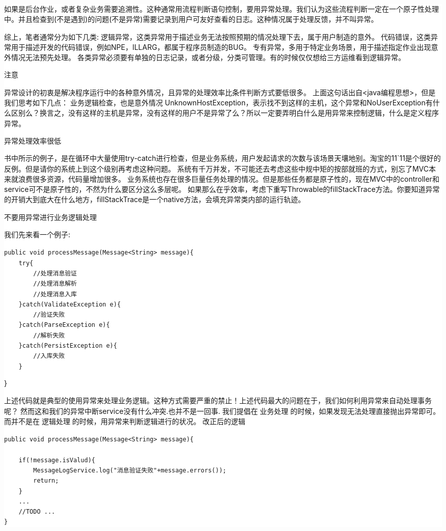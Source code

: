 如果是后台作业，或者复杂业务需要追溯性。这种通常用流程判断语句控制，要用异常处理。我们认为这些流程判断一定在一个原子性处理中。并且检查到(不是遇到)的问题(不是异常)需要记录到用户可友好查看的日志。这种情况属于处理反馈，并不叫异常。

综上，笔者通常分为如下几类:
逻辑异常，这类异常用于描述业务无法按照预期的情况处理下去，属于用户制造的意外。
代码错误，这类异常用于描述开发的代码错误，例如NPE，ILLARG，都属于程序员制造的BUG。
专有异常，多用于特定业务场景，用于描述指定作业出现意外情况无法预先处理。
各类异常必须要有单独的日志记录，或者分级，分类可管理。有的时候仅仅想给三方运维看到逻辑异常。

注意

异常设计的初衷是解决程序运行中的各种意外情况，且异常的处理效率比条件判断方式要低很多。
上面这句话出自<java编程思想>，但是我们思考如下几点：
业务逻辑检查，也是意外情况
UnknownHostException，表示找不到这样的主机，这个异常和NoUserException有什么区别么？换言之，没有这样的主机是异常，没有这样的用户不是异常了么？所以一定要弄明白什么是用异常来控制逻辑，什么是定义程序异常。

异常处理效率很低

书中所示的例子，是在循环中大量使用try-catch进行检查，但是业务系统，用户发起请求的次数与该场景天壤地别。淘宝的11`11是个很好的反例。但是请你的系统上到这个级别再考虑这种问题。
系统有千万并发，不可能还去考虑这些中规中矩的按部就班的方式，别忘了MVC本来就浪费很多资源，代码量增加很多。
业务系统也存在很多巨量任务处理的情况。但是那些任务都是原子性的，现在MVC中的controller和service可不是原子性的，不然为什么要区分这么多层呢。
如果那么在乎效率，考虑下重写Throwable的fillStackTrace方法。你要知道异常的开销大到底大在什么地方，fillStackTrace是一个native方法，会填充异常类内部的运行轨迹。

不要用异常进行业务逻辑处理

我们先来看一个例子:

    public void processMessage(Message<String> message){
		try{
			//处理消息验证
			//处理消息解析
			//处理消息入库
		}catch(ValidateException e){
			//验证失败
		}catch(ParseException e){
			//解析失败
		}catch(PersistException e){
			//入库失败
		}
}

上述代码就是典型的使用异常来处理业务逻辑。这种方式需要严重的禁止！上述代码最大的问题在于，我们如何利用异常来自动处理事务呢？
然而这和我们的异常中断service没有什么冲突.也并不是一回事.
我们提倡在 业务处理 的时候，如果发现无法处理直接抛出异常即可。
而并不是在 逻辑处理 的时候，用异常来判断逻辑进行的状况。
改正后的逻辑

    public void processMessage(Message<String> message){
	
		if(!message.isValud){
			MessageLogService.log("消息验证失败"+message.errors());
			return;
		}
		...
		//TODO ...
    }














